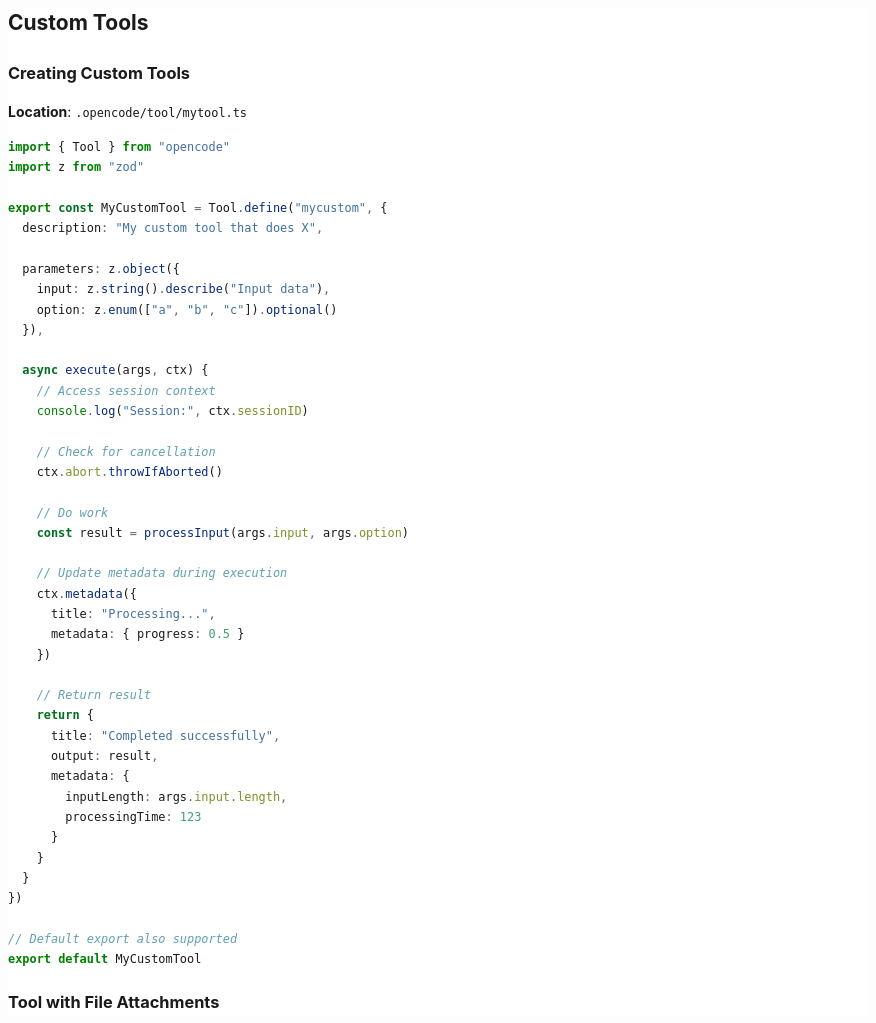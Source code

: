
## Custom Tools

### Creating Custom Tools

**Location**: `.opencode/tool/mytool.ts`

```typescript
import { Tool } from "opencode"
import z from "zod"

export const MyCustomTool = Tool.define("mycustom", {
  description: "My custom tool that does X",
  
  parameters: z.object({
    input: z.string().describe("Input data"),
    option: z.enum(["a", "b", "c"]).optional()
  }),
  
  async execute(args, ctx) {
    // Access session context
    console.log("Session:", ctx.sessionID)
    
    // Check for cancellation
    ctx.abort.throwIfAborted()
    
    // Do work
    const result = processInput(args.input, args.option)
    
    // Update metadata during execution
    ctx.metadata({
      title: "Processing...",
      metadata: { progress: 0.5 }
    })
    
    // Return result
    return {
      title: "Completed successfully",
      output: result,
      metadata: {
        inputLength: args.input.length,
        processingTime: 123
      }
    }
  }
})

// Default export also supported
export default MyCustomTool
```

### Tool with File Attachments
